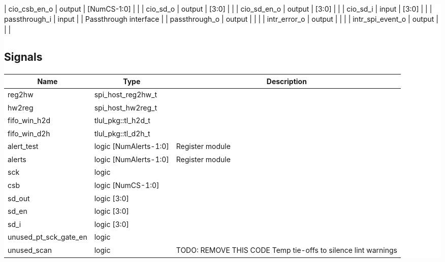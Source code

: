 | cio_csb_en_o     | output    | [NumCS-1:0]     |                        |
| cio_sd_o         | output    | [3:0]           |                        |
| cio_sd_en_o      | output    | [3:0]           |                        |
| cio_sd_i         | input     | [3:0]           |                        |
| passthrough_i    | input     |                 |  Passthrough interface |
| passthrough_o    | output    |                 |                        |
| intr_error_o     | output    |                 |                        |
| intr_spi_event_o | output    |                 |                        |
## Signals

| Name                  | Type                                                | Description                                                                                                                                                                                                                                                      |
| --------------------- | --------------------------------------------------- | ---------------------------------------------------------------------------------------------------------------------------------------------------------------------------------------------------------------------------------------------------------------- |
| reg2hw                | spi_host_reg2hw_t                                   |                                                                                                                                                                                                                                                                  |
| hw2reg                | spi_host_hw2reg_t                                   |                                                                                                                                                                                                                                                                  |
| fifo_win_h2d          | tlul_pkg::tl_h2d_t                                  |                                                                                                                                                                                                                                                                  |
| fifo_win_d2h          | tlul_pkg::tl_d2h_t                                  |                                                                                                                                                                                                                                                                  |
| alert_test            | logic [NumAlerts-1:0]                               |  Register module                                                                                                                                                                                                                                                 |
| alerts                | logic [NumAlerts-1:0]                               |  Register module                                                                                                                                                                                                                                                 |
| sck                   | logic                                               |                                                                                                                                                                                                                                                                  |
| csb                   | logic [NumCS-1:0]                                   |                                                                                                                                                                                                                                                                  |
| sd_out                | logic [3:0]                                         |                                                                                                                                                                                                                                                                  |
| sd_en                 | logic [3:0]                                         |                                                                                                                                                                                                                                                                  |
| sd_i                  | logic [3:0]                                         |                                                                                                                                                                                                                                                                  |
| unused_pt_sck_gate_en | logic                                               |                                                                                                                                                                                                                                                                  |
| unused_scan           | logic                                               |  TODO: REMOVE THIS CODE  Temp tie-offs to silence lint warnings                                                                                                                                                                                                  |